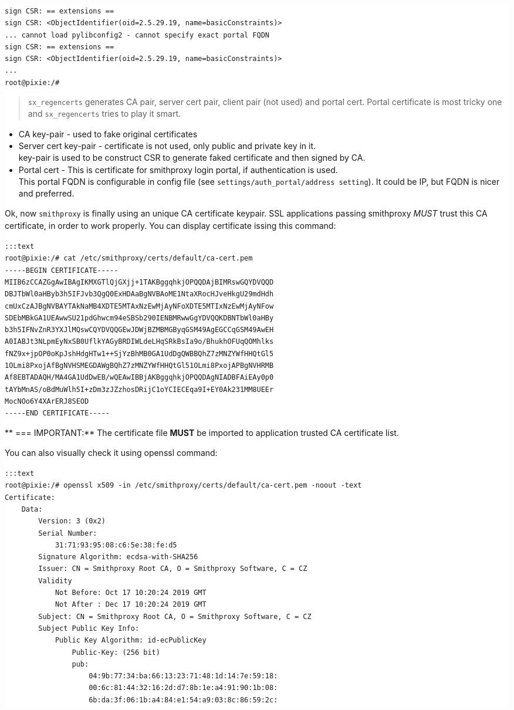 ```
sign CSR: == extensions ==
sign CSR: <ObjectIdentifier(oid=2.5.29.19, name=basicConstraints)>
... cannot load pylibconfig2 - cannot specify exact portal FQDN
sign CSR: == extensions ==
sign CSR: <ObjectIdentifier(oid=2.5.29.19, name=basicConstraints)>
...
root@pixie:/#
```

> `sx_regencerts` generates CA pair, server cert pair, client pair (not used) and portal cert. 
Portal certificate is most tricky one and `sx_regencerts` tries to play it smart.  

* CA key-pair - used to fake original certificates
* Server cert key-pair - certificate is not used, only public and private key in it.  
    key-pair is used to be construct CSR to generate faked certificate and then signed by CA.
* Portal cert - This is certificate for smithproxy login portal, if authentication is used.  
    This portal FQDN is configurable in config file (see `settings/auth_portal/address setting`). It could be IP, but FQDN is nicer and preferred.

Ok, now `smithproxy` is finally using an unique CA certificate keypair. SSL applications passing smithproxy *MUST* trust this CA certificate, in order to work properly. You can display certificate issing this command:

```
:::text
root@pixie:/# cat /etc/smithproxy/certs/default/ca-cert.pem 
-----BEGIN CERTIFICATE-----
MIIB6zCCAZGgAwIBAgIKMXGTlQjGXjj+1TAKBggqhkjOPQQDAjBIMRswGQYDVQQD
DBJTbWl0aHByb3h5IFJvb3QgQ0ExHDAaBgNVBAoME1NtaXRocHJveHkgU29mdHdh
cmUxCzAJBgNVBAYTAkNaMB4XDTE5MTAxNzEwMjAyNFoXDTE5MTIxNzEwMjAyNFow
SDEbMBkGA1UEAwwSU21pdGhwcm94eSBSb290IENBMRwwGgYDVQQKDBNTbWl0aHBy
b3h5IFNvZnR3YXJlMQswCQYDVQQGEwJDWjBZMBMGByqGSM49AgEGCCqGSM49AwEH
A0IABJt3NLpmEyNxSB0UflkYAGyBRDIWLdeLHqSRkBsIa9o/BhukhOFUqQOMhlks
fNZ9x+jpOP0oKpJshHdgHTw1++SjYzBhMB0GA1UdDgQWBBQhZ7zMNZYWfHHQtGl5
1OLmi8PxojAfBgNVHSMEGDAWgBQhZ7zMNZYWfHHQtGl51OLmi8PxojAPBgNVHRMB
Af8EBTADAQH/MA4GA1UdDwEB/wQEAwIBBjAKBggqhkjOPQQDAgNIADBFAiEAy0p0
tAYbMnAS/oBdMuWlh5I+zDm3zJZzhosDRijC1oYCIECEqa9I+EY0Ak231MM8UEEr
MocNOo6Y4XArERJ8SEOD
-----END CERTIFICATE-----
```

** === IMPORTANT:** The certificate file **MUST** be imported to application trusted CA certificate list. 

You can also visually check it using openssl command:
```
:::text
root@pixie:/# openssl x509 -in /etc/smithproxy/certs/default/ca-cert.pem -noout -text
Certificate:
    Data:
        Version: 3 (0x2)
        Serial Number:
            31:71:93:95:08:c6:5e:38:fe:d5
        Signature Algorithm: ecdsa-with-SHA256
        Issuer: CN = Smithproxy Root CA, O = Smithproxy Software, C = CZ
        Validity
            Not Before: Oct 17 10:20:24 2019 GMT
            Not After : Dec 17 10:20:24 2019 GMT
        Subject: CN = Smithproxy Root CA, O = Smithproxy Software, C = CZ
        Subject Public Key Info:
            Public Key Algorithm: id-ecPublicKey
                Public-Key: (256 bit)
                pub:
                    04:9b:77:34:ba:66:13:23:71:48:1d:14:7e:59:18:
                    00:6c:81:44:32:16:2d:d7:8b:1e:a4:91:90:1b:08:
                    6b:da:3f:06:1b:a4:84:e1:54:a9:03:8c:86:59:2c:
```